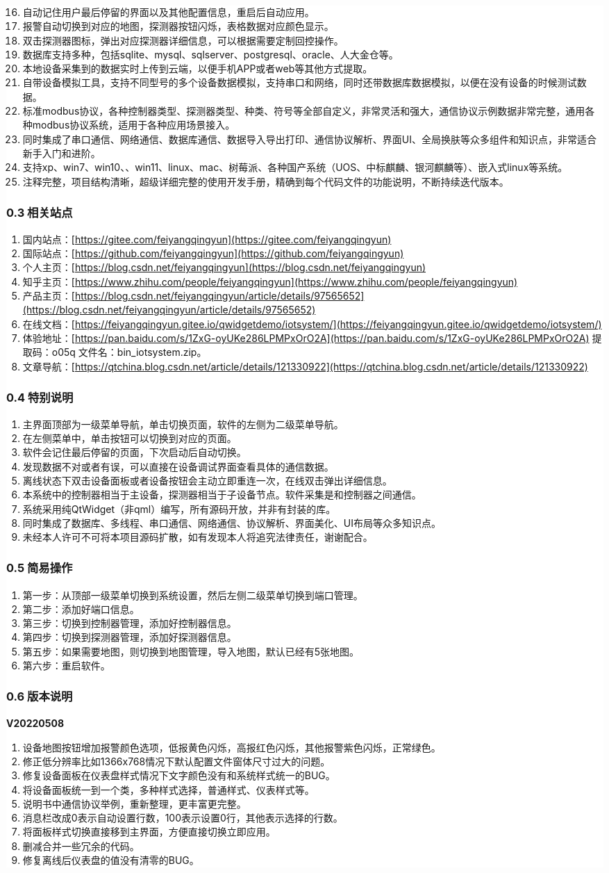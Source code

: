 16. 自动记住用户最后停留的界面以及其他配置信息，重启后自动应用。
17. 报警自动切换到对应的地图，探测器按钮闪烁，表格数据对应颜色显示。
18. 双击探测器图标，弹出对应探测器详细信息，可以根据需要定制回控操作。
19. 数据库支持多种，包括sqlite、mysql、sqlserver、postgresql、oracle、人大金仓等。
20. 本地设备采集到的数据实时上传到云端，以便手机APP或者web等其他方式提取。
21. 自带设备模拟工具，支持不同型号的多个设备数据模拟，支持串口和网络，同时还带数据库数据模拟，以便在没有设备的时候测试数据。
22. 标准modbus协议，各种控制器类型、探测器类型、种类、符号等全部自定义，非常灵活和强大，通信协议示例数据非常完整，通用各种modbus协议系统，适用于各种应用场景接入。
23. 同时集成了串口通信、网络通信、数据库通信、数据导入导出打印、通信协议解析、界面UI、全局换肤等众多组件和知识点，非常适合新手入门和进阶。
24. 支持xp、win7、win10、、win11、linux、mac、树莓派、各种国产系统（UOS、中标麒麟、银河麒麟等）、嵌入式linux等系统。
25. 注释完整，项目结构清晰，超级详细完整的使用开发手册，精确到每个代码文件的功能说明，不断持续迭代版本。

### 0.3 相关站点
1. 国内站点：[https://gitee.com/feiyangqingyun](https://gitee.com/feiyangqingyun)
2. 国际站点：[https://github.com/feiyangqingyun](https://github.com/feiyangqingyun)
3. 个人主页：[https://blog.csdn.net/feiyangqingyun](https://blog.csdn.net/feiyangqingyun)
4. 知乎主页：[https://www.zhihu.com/people/feiyangqingyun](https://www.zhihu.com/people/feiyangqingyun)
5. 产品主页：[https://blog.csdn.net/feiyangqingyun/article/details/97565652](https://blog.csdn.net/feiyangqingyun/article/details/97565652)
6. 在线文档：[https://feiyangqingyun.gitee.io/qwidgetdemo/iotsystem/](https://feiyangqingyun.gitee.io/qwidgetdemo/iotsystem/)
7. 体验地址：[https://pan.baidu.com/s/1ZxG-oyUKe286LPMPxOrO2A](https://pan.baidu.com/s/1ZxG-oyUKe286LPMPxOrO2A) 提取码：o05q 文件名：bin_iotsystem.zip。
8. 文章导航：[https://qtchina.blog.csdn.net/article/details/121330922](https://qtchina.blog.csdn.net/article/details/121330922)

### 0.4 特别说明
1. 主界面顶部为一级菜单导航，单击切换页面，软件的左侧为二级菜单导航。
2. 在左侧菜单中，单击按钮可以切换到对应的页面。
3. 软件会记住最后停留的页面，下次启动后自动切换。
4. 发现数据不对或者有误，可以直接在设备调试界面查看具体的通信数据。
5. 离线状态下双击设备面板或者设备按钮会主动立即重连一次，在线双击弹出详细信息。
6. 本系统中的控制器相当于主设备，探测器相当于子设备节点。软件采集是和控制器之间通信。
7. 系统采用纯QtWidget（非qml）编写，所有源码开放，并非有封装的库。
8. 同时集成了数据库、多线程、串口通信、网络通信、协议解析、界面美化、UI布局等众多知识点。
9. 未经本人许可不可将本项目源码扩散，如有发现本人将追究法律责任，谢谢配合。

### 0.5 简易操作
1. 第一步：从顶部一级菜单切换到系统设置，然后左侧二级菜单切换到端口管理。
2. 第二步：添加好端口信息。
3. 第三步：切换到控制器管理，添加好控制器信息。
4. 第四步：切换到探测器管理，添加好探测器信息。
5. 第五步：如果需要地图，则切换到地图管理，导入地图，默认已经有5张地图。
6. 第六步：重启软件。

### 0.6 版本说明

**V20220508**
1. 设备地图按钮增加报警颜色选项，低报黄色闪烁，高报红色闪烁，其他报警紫色闪烁，正常绿色。
2. 修正低分辨率比如1366x768情况下默认配置文件窗体尺寸过大的问题。
3. 修复设备面板在仪表盘样式情况下文字颜色没有和系统样式统一的BUG。
4. 将设备面板统一到一个类，多种样式选择，普通样式、仪表样式等。
5. 说明书中通信协议举例，重新整理，更丰富更完整。
6. 消息栏改成0表示自动设置行数，100表示设置0行，其他表示选择的行数。
7. 将面板样式切换直接移到主界面，方便直接切换立即应用。
8. 删减合并一些冗余的代码。
9. 修复离线后仪表盘的值没有清零的BUG。
